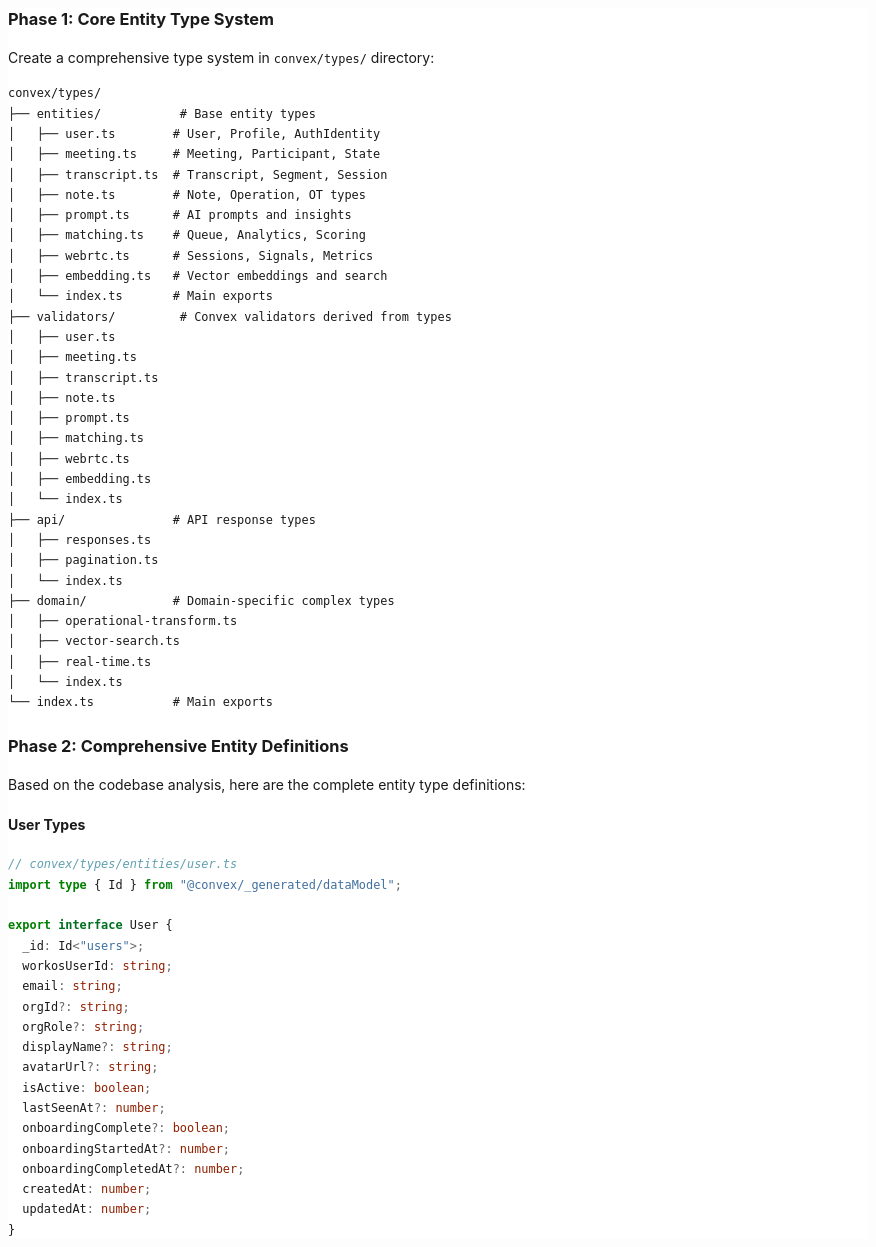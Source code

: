### Phase 1: Core Entity Type System

Create a comprehensive type system in `convex/types/` directory:

```
convex/types/
├── entities/           # Base entity types
│   ├── user.ts        # User, Profile, AuthIdentity
│   ├── meeting.ts     # Meeting, Participant, State
│   ├── transcript.ts  # Transcript, Segment, Session
│   ├── note.ts        # Note, Operation, OT types
│   ├── prompt.ts      # AI prompts and insights
│   ├── matching.ts    # Queue, Analytics, Scoring
│   ├── webrtc.ts      # Sessions, Signals, Metrics
│   ├── embedding.ts   # Vector embeddings and search
│   └── index.ts       # Main exports
├── validators/         # Convex validators derived from types
│   ├── user.ts
│   ├── meeting.ts
│   ├── transcript.ts
│   ├── note.ts
│   ├── prompt.ts
│   ├── matching.ts
│   ├── webrtc.ts
│   ├── embedding.ts
│   └── index.ts
├── api/               # API response types
│   ├── responses.ts
│   ├── pagination.ts
│   └── index.ts
├── domain/            # Domain-specific complex types
│   ├── operational-transform.ts
│   ├── vector-search.ts
│   ├── real-time.ts
│   └── index.ts
└── index.ts           # Main exports
```

### Phase 2: Comprehensive Entity Definitions

Based on the codebase analysis, here are the complete entity type definitions:

#### User Types

```typescript
// convex/types/entities/user.ts
import type { Id } from "@convex/_generated/dataModel";

export interface User {
  _id: Id<"users">;
  workosUserId: string;
  email: string;
  orgId?: string;
  orgRole?: string;
  displayName?: string;
  avatarUrl?: string;
  isActive: boolean;
  lastSeenAt?: number;
  onboardingComplete?: boolean;
  onboardingStartedAt?: number;
  onboardingCompletedAt?: number;
  createdAt: number;
  updatedAt: number;
}

```